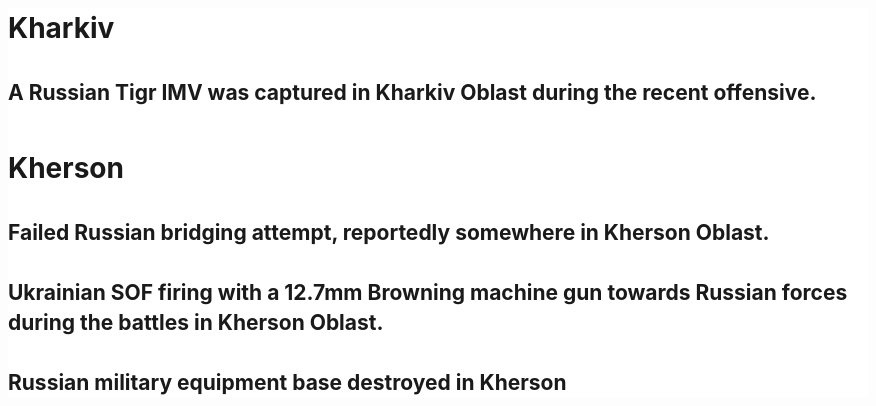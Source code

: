 <video 
  src="https://user-images.githubusercontent.com/34960418/191583476-d09b4639-f5c5-4297-8c75-58b8ae222778.mp4" controls="controls" style="max-width: 730px;">
</video>


# Kharkiv 

## A Russian Tigr IMV was captured in Kharkiv Oblast during the recent offensive.

<video 
  src="https://user-images.githubusercontent.com/34960418/191562354-59244c5a-0eb4-4be0-b7ee-ca5b6e76bebf.mp4" controls="controls" style="max-width: 730px;">
</video>


# Kherson

## Failed Russian bridging attempt, reportedly somewhere in Kherson Oblast.

<video 
  src="https://user-images.githubusercontent.com/34960418/191579974-5544a90c-e774-429a-b3cb-159a18305b68.mp4" controls="controls" style="max-width: 730px;">
</video>


## Ukrainian SOF firing with a 12.7mm Browning machine gun towards Russian forces during the battles in Kherson Oblast.

<video 
  src="https://user-images.githubusercontent.com/34960418/191580784-53d3bb12-002e-4254-884c-18f9d2f46363.mp4" controls="controls" style="max-width: 730px;">
</video>


## Russian military equipment base destroyed in Kherson

<video 
  src="https://user-images.githubusercontent.com/34960418/191581991-c1e2860a-a707-4ce1-bc9f-0662c06602f1.mp4" controls="controls" style="max-width: 730px;">
</video>

<video 
  src="https://user-images.githubusercontent.com/34960418/191590675-d42c51ee-1915-4d43-acbe-687096c8031b.mp4" controls="controls" style="max-width: 730px;">
</video>

<video 
  src="https://user-images.githubusercontent.com/34960418/191590715-404ab13e-fa5b-4ff2-a918-06ace79752f3.mp4" controls="controls" style="max-width: 730px;">
</video>
